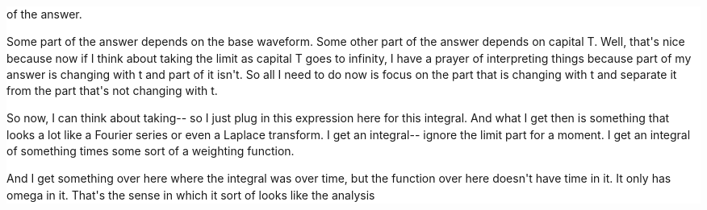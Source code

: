   <span m='373160'>of</span> <span m='373250'>the</span> <span m='373400'>answer.</span>
  </p><p><span m='374420'>Some</span> <span m='374750'>part</span> <span m='375140'>of</span>
  <span m='375200'>the</span> <span m='375350'>answer</span> <span m='375650'>depends</span>
  <span m='376040'>on</span> <span m='376130'>the</span> <span m='376280'>base</span>
  <span m='376570'>waveform.</span> <span m='379070'>Some</span> <span m='379430'>other</span>
  <span m='379700'>part</span> <span m='379940'>of</span> <span m='380000'>the</span>
  <span m='380120'>answer</span> <span m='380390'>depends</span> <span m='380870'>on</span>
  <span m='380990'>capital</span> <span m='381420'>T.</span> <span m='383360'>Well,</span>
  <span m='383510'>that's</span> <span m='383750'>nice</span> <span m='384080'>because</span>
  <span m='384380'>now</span> <span m='384620'>if</span> <span m='384710'>I</span>
  <span m='384830'>think</span> <span m='385040'>about</span> <span m='385220'>taking</span>
  <span m='385580'>the</span> <span m='385700'>limit</span> <span m='386000'>as</span>
  <span m='386090'>capital</span> <span m='386360'>T</span> <span m='386630'>goes</span>
  <span m='386870'>to</span> <span m='386990'>infinity,</span> <span m='387950'>I</span>
  <span m='388040'>have</span> <span m='388190'>a</span> <span m='388260'>prayer</span>
  <span m='388440'>of</span> <span m='388550'>interpreting</span> <span m='389060'>things</span>
  <span m='389330'>because</span> <span m='389630'>part</span> <span m='390050'>of</span>
  <span m='390140'>my</span> <span m='390320'>answer</span> <span m='391310'>is</span>
  <span m='391490'>changing</span> <span m='391880'>with</span> <span m='392060'>t</span>
  <span m='392200'>and</span> <span m='392320'>part</span> <span m='392540'>of</span>
  <span m='392630'>it</span> <span m='392720'>isn't.</span> <span m='393470'>So</span>
  <span m='393590'>all</span> <span m='393770'>I</span> <span m='393860'>need</span>
  <span m='394040'>to</span> <span m='394130'>do</span> <span m='394280'>now</span>
  <span m='394490'>is</span> <span m='394610'>focus</span> <span m='394940'>on</span>
  <span m='395060'>the</span> <span m='395150'>part</span> <span m='395810'>that</span>
  <span m='395960'>is</span> <span m='396110'>changing</span> <span m='396590'>with</span>
  <span m='396740'>t</span> <span m='397010'>and</span> <span m='397220'>separate</span>
  <span m='397680'>it</span> <span m='397730'>from</span> <span m='397880'>the</span>
  <span m='397970'>part</span> <span m='398210'>that's</span> <span m='398420'>not</span>
  <span m='398750'>changing</span> <span m='399230'>with</span> <span m='399380'>t.</span>
  </p><p><span m='401160'>So</span> <span m='401180'>now,</span> <span m='401330'>I</span>
  <span m='401420'>can</span> <span m='401570'>think</span> <span m='401750'>about</span>
  <span m='401960'>taking--</span> <span m='403100'>so</span> <span m='403220'>I</span>
  <span m='403310'>just</span> <span m='403490'>plug</span> <span m='403780'>in</span>
  <span m='406370'>this</span> <span m='406640'>expression</span> <span m='407390'>here</span>
  <span m='409190'>for</span> <span m='409490'>this</span> <span m='409730'>integral.</span>
  <span m='411950'>And</span> <span m='412160'>what</span> <span m='412340'>I</span>
  <span m='412430'>get</span> <span m='412700'>then</span> <span m='413300'>is</span>
  <span m='413420'>something</span> <span m='413810'>that</span> <span m='413960'>looks</span>
  <span m='414290'>a</span> <span m='414380'>lot</span> <span m='414860'>like</span>
  <span m='416590'>a</span> <span m='416690'>Fourier</span> <span m='417200'>series</span>
  <span m='419810'>or</span> <span m='419960'>even</span> <span m='420180'>a</span>
  <span m='420400'>Laplace</span> <span m='420980'>transform.</span> <span m='421820'>I</span>
  <span m='421910'>get</span> <span m='422150'>an</span> <span m='422300'>integral--</span>
  <span m='423020'>ignore</span> <span m='423285'>the</span> <span m='423550'>limit</span>
  <span m='423830'>part</span> <span m='424100'>for</span> <span m='424250'>a</span>
  <span m='424310'>moment.</span> <span m='425570'>I</span> <span m='425690'>get</span>
  <span m='425870'>an</span> <span m='425960'>integral</span> <span m='426500'>of</span>
  <span m='426590'>something</span> <span m='427700'>times</span> <span m='428030'>some</span>
  <span m='428300'>sort</span> <span m='428600'>of</span> <span m='428720'>a</span>
  <span m='428810'>weighting</span> <span m='429230'>function.</span> </p><p><span
  m='431000'>And</span> <span m='431150'>I</span> <span m='431240'>get</span> <span
  m='431450'>something</span> <span m='431870'>over</span> <span m='432080'>here</span>
  <span m='432950'>where</span> <span m='433100'>the</span> <span m='433280'>integral</span>
  <span m='433760'>was</span> <span m='433970'>over</span> <span m='434270'>time,</span>
  <span m='436900'>but</span> <span m='437080'>the</span> <span m='437200'>function</span>
  <span m='437620'>over</span> <span m='437800'>here</span> <span m='437980'>doesn't</span>
  <span m='438220'>have</span> <span m='438370'>time</span> <span m='438730'>in</span>
  <span m='438880'>it.</span> <span m='439690'>It</span> <span m='439930'>only</span>
  <span m='440090'>has</span> <span m='440230'>omega</span> <span m='440720'>in it.</span>
  <span m='442090'>That's</span> <span m='442360'>the</span> <span m='442450'>sense</span>
  <span m='442720'>in</span> <span m='442810'>which</span> <span m='442990'>it</span>
  <span m='443140'>sort</span> <span m='443380'>of</span> <span m='443500'>looks</span>
  <span m='443830'>like</span> <span m='444790'>the</span> <span m='445300'>analysis</span>